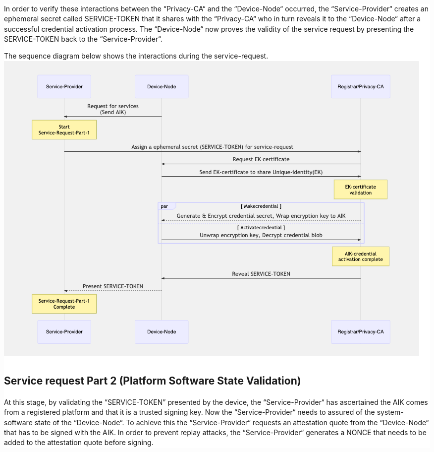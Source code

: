 In order to verify these interactions between the “Privacy-CA“ and the
“Device-Node“ occurred, the “Service-Provider“ creates an ephemeral secret called
SERVICE-TOKEN that it shares with the “Privacy-CA“ who in turn reveals it to the
“Device-Node“ after a successful credential activation process. The “Device-Node“
now proves the validity of the service request by presenting the SERVICE-TOKEN
back to the “Service-Provider“.

The sequence diagram below shows the interactions during the service-request.
![Identity-validation](/images/tpm2-attestation-demo/identity-validation.png)

## Service request Part 2 (Platform Software State Validation)

At this stage, by validating the “SERVICE-TOKEN” presented by the device, the
“Service-Provider“ has ascertained the AIK comes from a registered platform and
that it is a trusted signing key. Now the “Service-Provider“ needs to assured of
the system-software state of the “Device-Node“. To achieve this the
“Service-Provider“ requests an attestation quote from the “Device-Node“ that has
to be signed with the AIK. In order to prevent replay attacks, the
“Service-Provider“ generates a NONCE that needs to be added to the attestation
quote before signing.

